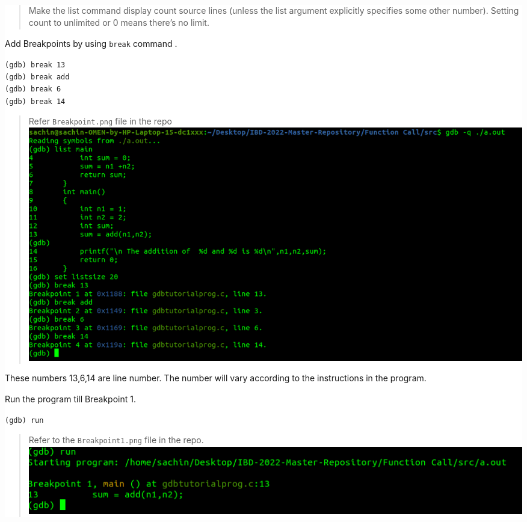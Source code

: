 > Make the list command display count source lines (unless the list argument explicitly specifies some other number). Setting count to unlimited or 0 means there’s no limit.

Add Breakpoints by using `break` command .

```
(gdb) break 13
(gdb) break add
(gdb) break 6
(gdb) break 14

```

> Refer `Breakpoint.png` file in the repo
> ![Breakpoint](images/Breakpoint.png)

These numbers 13,6,14 are line number. The number will vary according to the instructions in the program.

Run the program till Breakpoint 1.

```
(gdb) run

```

> Refer to the `Breakpoint1.png` file in the repo.
> ![Breakpoint1](images/Breakpoint1.png)
